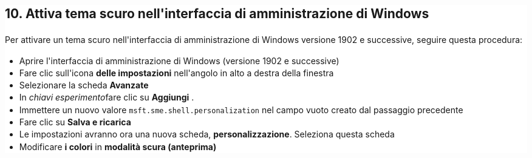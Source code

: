 ## <a name="10-turn-on-dark-theme-in-windows-admin-center"></a>10. Attiva tema scuro nell'interfaccia di amministrazione di Windows

Per attivare un tema scuro nell'interfaccia di amministrazione di Windows versione 1902 e successive, seguire questa procedura:

* Aprire l'interfaccia di amministrazione di Windows (versione 1902 e successive)
* Fare clic sull'icona **delle impostazioni** nell'angolo in alto a destra della finestra
* Selezionare la scheda **Avanzate**
* In *chiavi esperimento*fare clic su **Aggiungi** .
* Immettere un nuovo valore ```msft.sme.shell.personalization``` nel campo vuoto creato dal passaggio precedente
* Fare clic su **Salva e ricarica**
* Le impostazioni avranno ora una nuova scheda, **personalizzazione**.  Seleziona questa scheda
* Modificare **i colori** in **modalità scura (anteprima)**

